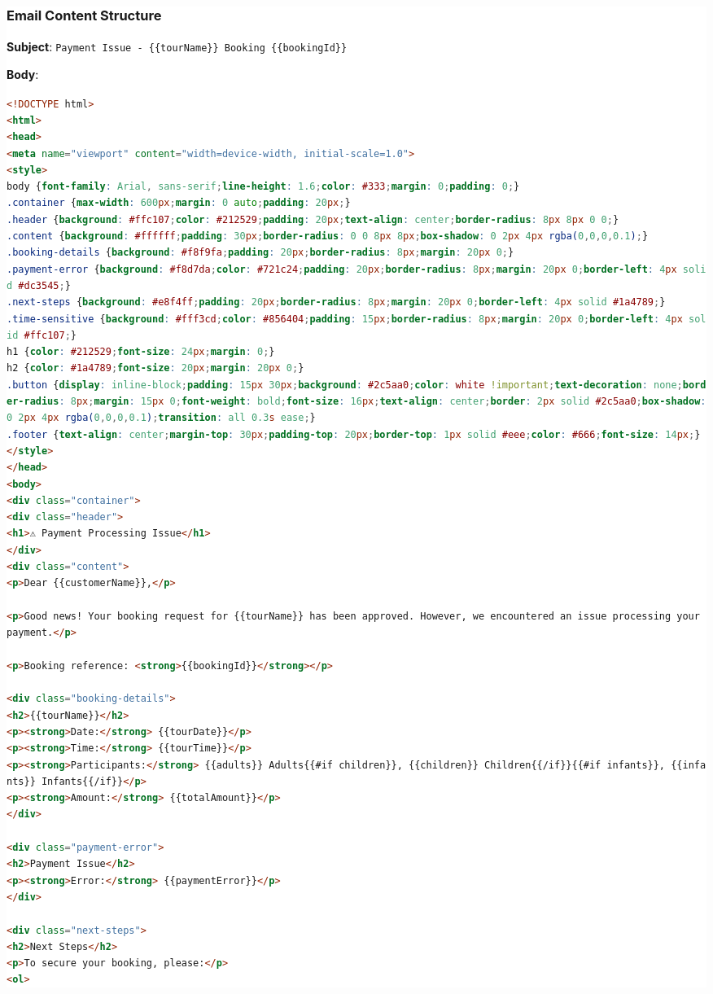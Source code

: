 ### Email Content Structure

**Subject**: `Payment Issue - {{tourName}} Booking {{bookingId}}`

**Body**:
```html
<!DOCTYPE html>
<html>
<head>
<meta name="viewport" content="width=device-width, initial-scale=1.0">
<style>
body {font-family: Arial, sans-serif;line-height: 1.6;color: #333;margin: 0;padding: 0;}
.container {max-width: 600px;margin: 0 auto;padding: 20px;}
.header {background: #ffc107;color: #212529;padding: 20px;text-align: center;border-radius: 8px 8px 0 0;}
.content {background: #ffffff;padding: 30px;border-radius: 0 0 8px 8px;box-shadow: 0 2px 4px rgba(0,0,0,0.1);}
.booking-details {background: #f8f9fa;padding: 20px;border-radius: 8px;margin: 20px 0;}
.payment-error {background: #f8d7da;color: #721c24;padding: 20px;border-radius: 8px;margin: 20px 0;border-left: 4px solid #dc3545;}
.next-steps {background: #e8f4ff;padding: 20px;border-radius: 8px;margin: 20px 0;border-left: 4px solid #1a4789;}
.time-sensitive {background: #fff3cd;color: #856404;padding: 15px;border-radius: 8px;margin: 20px 0;border-left: 4px solid #ffc107;}
h1 {color: #212529;font-size: 24px;margin: 0;}
h2 {color: #1a4789;font-size: 20px;margin: 20px 0;}
.button {display: inline-block;padding: 15px 30px;background: #2c5aa0;color: white !important;text-decoration: none;border-radius: 8px;margin: 15px 0;font-weight: bold;font-size: 16px;text-align: center;border: 2px solid #2c5aa0;box-shadow: 0 2px 4px rgba(0,0,0,0.1);transition: all 0.3s ease;}
.footer {text-align: center;margin-top: 30px;padding-top: 20px;border-top: 1px solid #eee;color: #666;font-size: 14px;}
</style>
</head>
<body>
<div class="container">
<div class="header">
<h1>⚠️ Payment Processing Issue</h1>
</div>
<div class="content">
<p>Dear {{customerName}},</p>

<p>Good news! Your booking request for {{tourName}} has been approved. However, we encountered an issue processing your payment.</p>

<p>Booking reference: <strong>{{bookingId}}</strong></p>

<div class="booking-details">
<h2>{{tourName}}</h2>
<p><strong>Date:</strong> {{tourDate}}</p>
<p><strong>Time:</strong> {{tourTime}}</p>
<p><strong>Participants:</strong> {{adults}} Adults{{#if children}}, {{children}} Children{{/if}}{{#if infants}}, {{infants}} Infants{{/if}}</p>
<p><strong>Amount:</strong> {{totalAmount}}</p>
</div>

<div class="payment-error">
<h2>Payment Issue</h2>
<p><strong>Error:</strong> {{paymentError}}</p>
</div>

<div class="next-steps">
<h2>Next Steps</h2>
<p>To secure your booking, please:</p>
<ol>
```